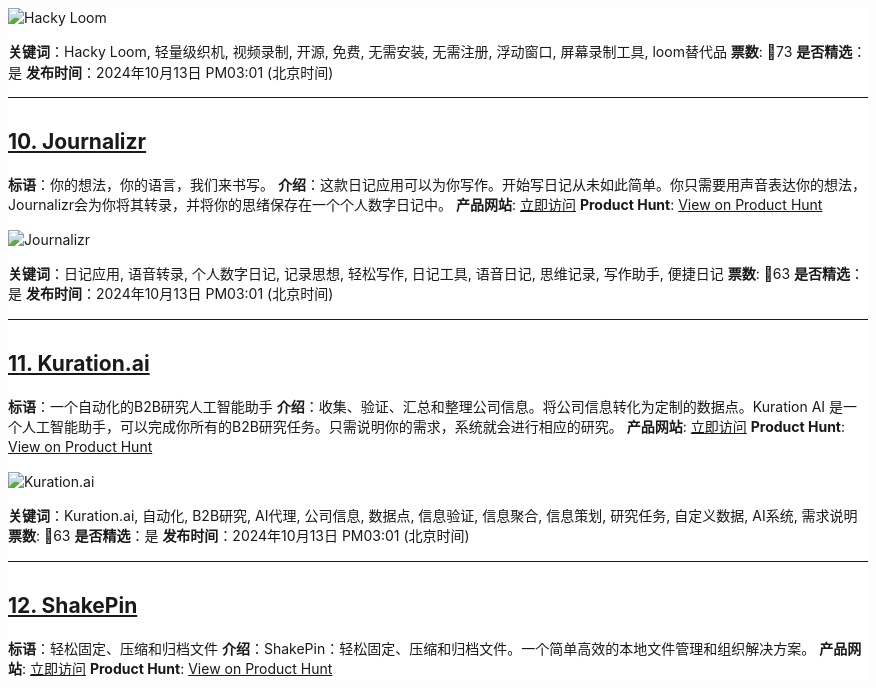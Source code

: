 ![Hacky Loom](https://ph-files.imgix.net/0715cca7-4c49-4a67-89fc-f101a7a2bad8.jpeg?auto=format&fit=crop&frame=1&h=512&w=1024)

**关键词**：Hacky Loom, 轻量级织机, 视频录制, 开源, 免费, 无需安装, 无需注册, 浮动窗口, 屏幕录制工具, loom替代品
**票数**: 🔺73
**是否精选**：是
**发布时间**：2024年10月13日 PM03:01 (北京时间)

---

## [10. Journalizr](https://www.producthunt.com/posts/journalizr?utm_campaign=producthunt-api&utm_medium=api-v2&utm_source=Application%3A+My_PH_APP+%28ID%3A+138680%29)
**标语**：你的想法，你的语言，我们来书写。
**介绍**：这款日记应用可以为你写作。开始写日记从未如此简单。你只需要用声音表达你的想法，Journalizr会为你将其转录，并将你的思绪保存在一个个人数字日记中。
**产品网站**: [立即访问](https://www.producthunt.com/r/3ZOPXGA75XVF4B?utm_campaign=producthunt-api&utm_medium=api-v2&utm_source=Application%3A+My_PH_APP+%28ID%3A+138680%29)
**Product Hunt**: [View on Product Hunt](https://www.producthunt.com/posts/journalizr?utm_campaign=producthunt-api&utm_medium=api-v2&utm_source=Application%3A+My_PH_APP+%28ID%3A+138680%29)

![Journalizr](https://ph-files.imgix.net/49e633c0-dede-4876-a3bf-7564be5bbcbc.png?auto=format&fit=crop&frame=1&h=512&w=1024)

**关键词**：日记应用, 语音转录, 个人数字日记, 记录思想, 轻松写作, 日记工具, 语音日记, 思维记录, 写作助手, 便捷日记
**票数**: 🔺63
**是否精选**：是
**发布时间**：2024年10月13日 PM03:01 (北京时间)

---

## [11. Kuration.ai](https://www.producthunt.com/posts/kuration-ai?utm_campaign=producthunt-api&utm_medium=api-v2&utm_source=Application%3A+My_PH_APP+%28ID%3A+138680%29)
**标语**：一个自动化的B2B研究人工智能助手
**介绍**：收集、验证、汇总和整理公司信息。将公司信息转化为定制的数据点。Kuration AI 是一个人工智能助手，可以完成你所有的B2B研究任务。只需说明你的需求，系统就会进行相应的研究。
**产品网站**: [立即访问](https://www.producthunt.com/r/TGVFXDYZ4THQ4G?utm_campaign=producthunt-api&utm_medium=api-v2&utm_source=Application%3A+My_PH_APP+%28ID%3A+138680%29)
**Product Hunt**: [View on Product Hunt](https://www.producthunt.com/posts/kuration-ai?utm_campaign=producthunt-api&utm_medium=api-v2&utm_source=Application%3A+My_PH_APP+%28ID%3A+138680%29)

![Kuration.ai](https://ph-files.imgix.net/285e8e4b-a69a-470d-9c23-4a56402d1800.gif?auto=format&fit=crop&frame=1&h=512&w=1024)

**关键词**：Kuration.ai, 自动化, B2B研究, AI代理, 公司信息, 数据点, 信息验证, 信息聚合, 信息策划, 研究任务, 自定义数据, AI系统, 需求说明
**票数**: 🔺63
**是否精选**：是
**发布时间**：2024年10月13日 PM03:01 (北京时间)

---

## [12. ShakePin](https://www.producthunt.com/posts/shakepin?utm_campaign=producthunt-api&utm_medium=api-v2&utm_source=Application%3A+My_PH_APP+%28ID%3A+138680%29)
**标语**：轻松固定、压缩和归档文件
**介绍**：ShakePin：轻松固定、压缩和归档文件。一个简单高效的本地文件管理和组织解决方案。
**产品网站**: [立即访问](https://www.producthunt.com/r/DQY4QKIVWGOFSB?utm_campaign=producthunt-api&utm_medium=api-v2&utm_source=Application%3A+My_PH_APP+%28ID%3A+138680%29)
**Product Hunt**: [View on Product Hunt](https://www.producthunt.com/posts/shakepin?utm_campaign=producthunt-api&utm_medium=api-v2&utm_source=Application%3A+My_PH_APP+%28ID%3A+138680%29)
